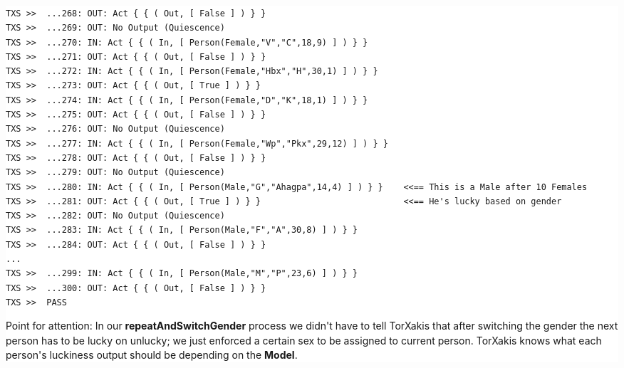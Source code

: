 ```
TXS >>  ...268: OUT: Act { { ( Out, [ False ] ) } }
TXS >>  ...269: OUT: No Output (Quiescence)
TXS >>  ...270: IN: Act { { ( In, [ Person(Female,"V","C",18,9) ] ) } }
TXS >>  ...271: OUT: Act { { ( Out, [ False ] ) } }
TXS >>  ...272: IN: Act { { ( In, [ Person(Female,"Hbx","H",30,1) ] ) } }
TXS >>  ...273: OUT: Act { { ( Out, [ True ] ) } }
TXS >>  ...274: IN: Act { { ( In, [ Person(Female,"D","K",18,1) ] ) } }
TXS >>  ...275: OUT: Act { { ( Out, [ False ] ) } }
TXS >>  ...276: OUT: No Output (Quiescence)
TXS >>  ...277: IN: Act { { ( In, [ Person(Female,"Wp","Pkx",29,12) ] ) } }
TXS >>  ...278: OUT: Act { { ( Out, [ False ] ) } }
TXS >>  ...279: OUT: No Output (Quiescence)
TXS >>  ...280: IN: Act { { ( In, [ Person(Male,"G","Ahagpa",14,4) ] ) } }    <<== This is a Male after 10 Females
TXS >>  ...281: OUT: Act { { ( Out, [ True ] ) } }                            <<== He's lucky based on gender
TXS >>  ...282: OUT: No Output (Quiescence)
TXS >>  ...283: IN: Act { { ( In, [ Person(Male,"F","A",30,8) ] ) } }
TXS >>  ...284: OUT: Act { { ( Out, [ False ] ) } }
...
TXS >>  ...299: IN: Act { { ( In, [ Person(Male,"M","P",23,6) ] ) } }
TXS >>  ...300: OUT: Act { { ( Out, [ False ] ) } }
TXS >>  PASS
```
Point for attention: In our **repeatAndSwitchGender** process we didn't have to tell TorXakis that after switching the gender the next person has to be lucky on unlucky; we just enforced a certain sex to be assigned to current person. TorXakis knows what each person's luckiness output should be depending on the **Model**.

[1]: https://github.com/TorXakis/TorXakis/wiki/TypeDefs
[2]: https://github.com/TorXakis/TorXakis/wiki/ChanDefs
[3]: https://github.com/TorXakis/TorXakis/wiki/FuncDefs
[4]: https://github.com/TorXakis/TorXakis/wiki/ProcDefs
[5]: https://github.com/TorXakis/TorXakis/wiki/ModelDefs
[6]: https://github.com/TorXakis/TorXakis/wiki/CnectDefs
[7]: https://github.com/TorXakis/TorXakis/wiki/TorXakis
[8]: https://github.com/TorXakis/TorXakis/wiki/Java_program
[9]: https://github.com/TorXakis/TorXakis/wiki/TestPurpose
[10]: https://github.com/TorXakis/TorXakis/wiki/Choice_Operator
[11]: https://github.com/TorXakis/TorXakis/wiki/Guard_Operator
[12]: https://github.com/TorXakis/TorXakis/wiki/Enable_Operator
